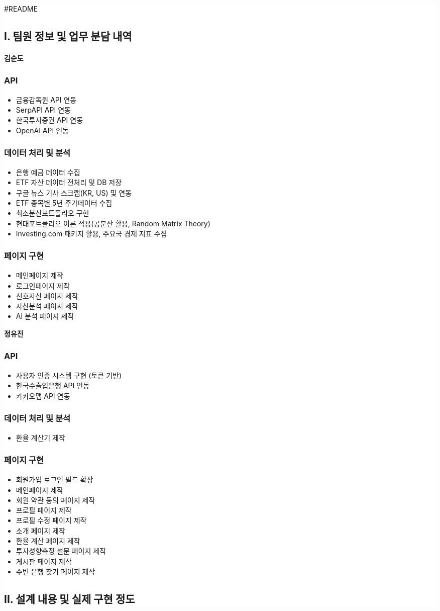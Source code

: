 #README

## I. 팀원 정보 및 업무 분담 내역

**김순도**
### API
- 금융감독원 API 연동 
- SerpAPI API 연동
- 한국투자증권 API 연동
- OpenAI API 연동

### 데이터 처리 및 분석
- 은행 예금 데이터 수집
- ETF 자산 데이터 전처리 및 DB 저장
- 구글 뉴스 기사 스크랩(KR, US) 및 연동
- ETF 종목별 5년 주가데이터 수집
- 최소분산포트폴리오 구현
- 현대포트폴리오 이론 적용(공분산 활용, Random Matrix Theory)
- Investing.com 패키지 활용, 주요국 경제 지표 수집

### 페이지 구현
- 메인페이지 제작
- 로그인페이지 제작
- 선호자산 페이지 제작
- 자산분석 페이지 제작
- AI 분석 페이지 제작

**정유진**
### API
- 사용자 인증 시스템 구현 (토큰 기반)
- 한국수출입은행 API 연동
- 카카오맵 API 연동

### 데이터 처리 및 분석
- 환율 계산기 제작

### 페이지 구현
- 회원가입 로그인 필드 확장
- 메인페이지 제작
- 회원 약관 동의 페이지 제작
- 프로필 페이지 제작
- 프로필 수정 페이지 제작
- 소개 페이지 제작
- 환율 계산 페이지 제작
- 투자성향측정 설문 페이지 제작
- 게시판 페이지 제작
- 주변 은행 찾기 페이지 제작


## II. 설계 내용 및 실제 구현 정도
